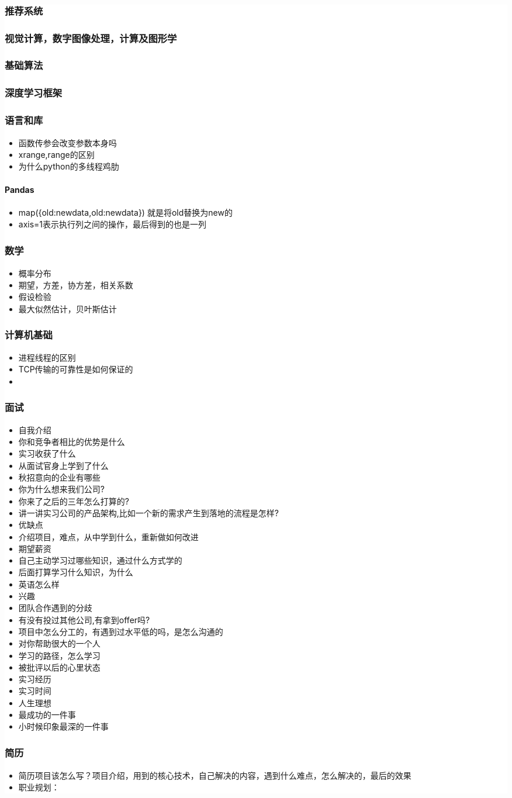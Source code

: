 ### 推荐系统

### 视觉计算，数字图像处理，计算及图形学

### 基础算法

### 深度学习框架

### 语言和库
- 函数传参会改变参数本身吗
- xrange,range的区别
- 为什么python的多线程鸡肋
#### Pandas
- map({old:newdata,old:newdata})  就是将old替换为new的
- axis=1表示执行列之间的操作，最后得到的也是一列

### 数学
- 概率分布
- 期望，方差，协方差，相关系数
- 假设检验
- 最大似然估计，贝叶斯估计

### 计算机基础
- 进程线程的区别
- TCP传输的可靠性是如何保证的
- 
### 面试
- 自我介绍
- 你和竞争者相比的优势是什么
- 实习收获了什么
- 从面试官身上学到了什么
- 秋招意向的企业有哪些
- 你为什么想来我们公司?
- 你来了之后的三年怎么打算的?
- 讲一讲实习公司的产品架构,比如一个新的需求产生到落地的流程是怎样?
- 优缺点
- 介绍项目，难点，从中学到什么，重新做如何改进
- 期望薪资
- 自己主动学习过哪些知识，通过什么方式学的
- 后面打算学习什么知识，为什么
- 英语怎么样
- 兴趣
- 团队合作遇到的分歧
- 有没有投过其他公司,有拿到offer吗?
- 项目中怎么分工的，有遇到过水平低的吗，是怎么沟通的
- 对你帮助很大的一个人
- 学习的路径，怎么学习
- 被批评以后的心里状态
- 实习经历
- 实习时间
- 人生理想
- 最成功的一件事
- 小时候印象最深的一件事
### 简历
- 简历项目该怎么写？项目介绍，用到的核心技术，自己解决的内容，遇到什么难点，怎么解决的，最后的效果
- 职业规划：
